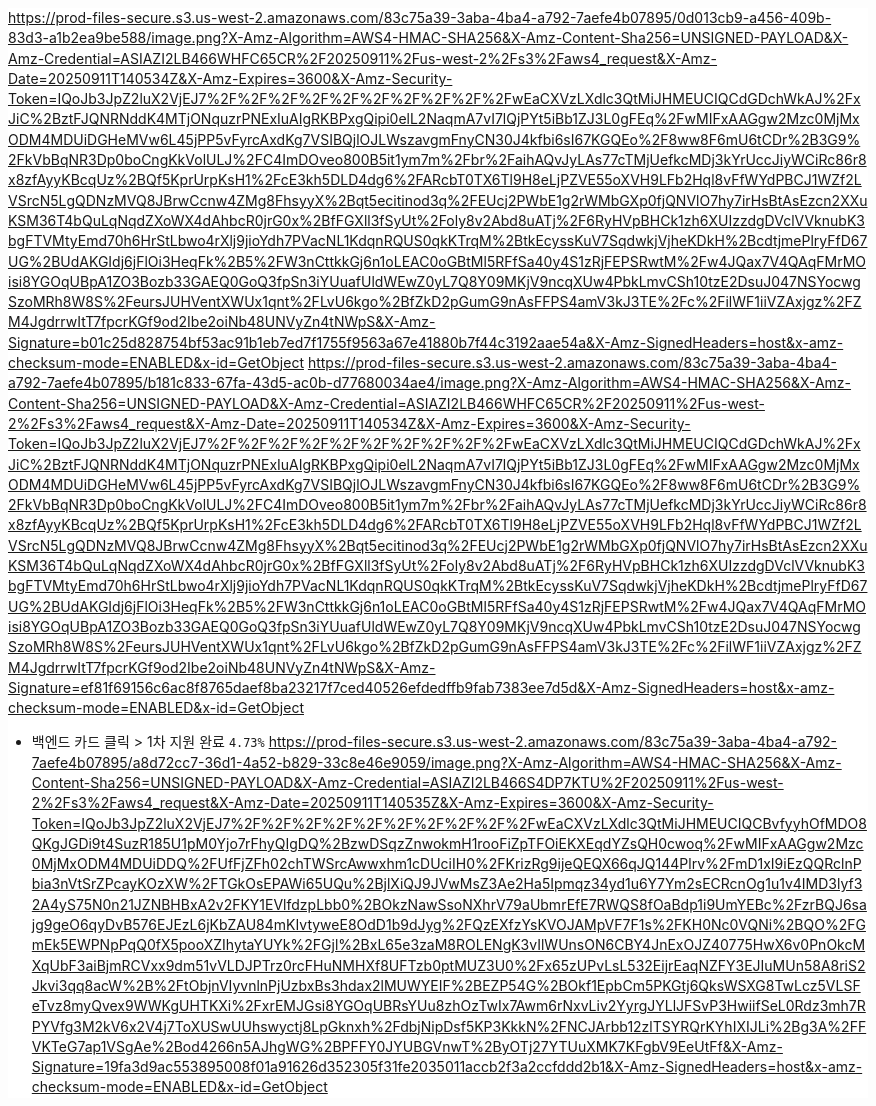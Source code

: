   https://prod-files-secure.s3.us-west-2.amazonaws.com/83c75a39-3aba-4ba4-a792-7aefe4b07895/0d013cb9-a456-409b-83d3-a1b2ea9be588/image.png?X-Amz-Algorithm=AWS4-HMAC-SHA256&X-Amz-Content-Sha256=UNSIGNED-PAYLOAD&X-Amz-Credential=ASIAZI2LB466WHFC65CR%2F20250911%2Fus-west-2%2Fs3%2Faws4_request&X-Amz-Date=20250911T140534Z&X-Amz-Expires=3600&X-Amz-Security-Token=IQoJb3JpZ2luX2VjEJ7%2F%2F%2F%2F%2F%2F%2F%2F%2F%2FwEaCXVzLXdlc3QtMiJHMEUCIQCdGDchWkAJ%2FxJiC%2BztFJQNRNddK4MTjONquzrPNExIuAIgRKBPxgQipi0elL2NaqmA7vI7lQjPYt5iBb1ZJ3L0gFEq%2FwMIFxAAGgw2Mzc0MjMxODM4MDUiDGHeMVw6L45jPP5vFyrcAxdKg7VSIBQjlOJLWszavgmFnyCN30J4kfbi6sI67KGQEo%2F8ww8F6mU6tCDr%2B3G9%2FkVbBqNR3Dp0boCngKkVolULJ%2FC4ImDOveo800B5it1ym7m%2Fbr%2FaihAQvJyLAs77cTMjUefkcMDj3kYrUccJiyWCiRc86r8x8zfAyyKBcqUz%2BQf5KprUrpKsH1%2FcE3kh5DLD4dg6%2FARcbT0TX6Tl9H8eLjPZVE55oXVH9LFb2Hql8vFfWYdPBCJ1WZf2LVSrcN5LgQDNzMVQ8JBrwCcnw4ZMg8FhsyyX%2Bqt5ecitinod3q%2FEUcj2PWbE1g2rWMbGXp0fjQNVlO7hy7irHsBtAsEzcn2XXuKSM36T4bQuLqNqdZXoWX4dAhbcR0jrG0x%2BfFGXll3fSyUt%2Foly8v2Abd8uATj%2F6RyHVpBHCk1zh6XUIzzdgDVclVVknubK3bgFTVMtyEmd70h6HrStLbwo4rXlj9jioYdh7PVacNL1KdqnRQUS0qkKTrqM%2BtkEcyssKuV7SqdwkjVjheKDkH%2BcdtjmePlryFfD67UG%2BUdAKGIdj6jFlOi3HeqFk%2B5%2FW3nCttkkGj6n1oLEAC0oGBtMl5RFfSa40y4S1zRjFEPSRwtM%2Fw4JQax7V4QAqFMrMOisi8YGOqUBpA1ZO3Bozb33GAEQ0GoQ3fpSn3iYUuafUldWEwZ0yL7Q8Y09MKjV9ncqXUw4PbkLmvCSh10tzE2DsuJ047NSYocwgSzoMRh8W8S%2FeursJUHVentXWUx1qnt%2FLvU6kgo%2BfZkD2pGumG9nAsFFPS4amV3kJ3TE%2Fc%2FilWF1iiVZAxjgz%2FZM4JgdrrwItT7fpcrKGf9od2Ibe2oiNb48UNVyZn4tNWpS&X-Amz-Signature=b01c25d828754bf53ac91b1eb7ed7f1755f9563a67e41880b7f44c3192aae54a&X-Amz-SignedHeaders=host&x-amz-checksum-mode=ENABLED&x-id=GetObject
  https://prod-files-secure.s3.us-west-2.amazonaws.com/83c75a39-3aba-4ba4-a792-7aefe4b07895/b181c833-67fa-43d5-ac0b-d77680034ae4/image.png?X-Amz-Algorithm=AWS4-HMAC-SHA256&X-Amz-Content-Sha256=UNSIGNED-PAYLOAD&X-Amz-Credential=ASIAZI2LB466WHFC65CR%2F20250911%2Fus-west-2%2Fs3%2Faws4_request&X-Amz-Date=20250911T140534Z&X-Amz-Expires=3600&X-Amz-Security-Token=IQoJb3JpZ2luX2VjEJ7%2F%2F%2F%2F%2F%2F%2F%2F%2F%2FwEaCXVzLXdlc3QtMiJHMEUCIQCdGDchWkAJ%2FxJiC%2BztFJQNRNddK4MTjONquzrPNExIuAIgRKBPxgQipi0elL2NaqmA7vI7lQjPYt5iBb1ZJ3L0gFEq%2FwMIFxAAGgw2Mzc0MjMxODM4MDUiDGHeMVw6L45jPP5vFyrcAxdKg7VSIBQjlOJLWszavgmFnyCN30J4kfbi6sI67KGQEo%2F8ww8F6mU6tCDr%2B3G9%2FkVbBqNR3Dp0boCngKkVolULJ%2FC4ImDOveo800B5it1ym7m%2Fbr%2FaihAQvJyLAs77cTMjUefkcMDj3kYrUccJiyWCiRc86r8x8zfAyyKBcqUz%2BQf5KprUrpKsH1%2FcE3kh5DLD4dg6%2FARcbT0TX6Tl9H8eLjPZVE55oXVH9LFb2Hql8vFfWYdPBCJ1WZf2LVSrcN5LgQDNzMVQ8JBrwCcnw4ZMg8FhsyyX%2Bqt5ecitinod3q%2FEUcj2PWbE1g2rWMbGXp0fjQNVlO7hy7irHsBtAsEzcn2XXuKSM36T4bQuLqNqdZXoWX4dAhbcR0jrG0x%2BfFGXll3fSyUt%2Foly8v2Abd8uATj%2F6RyHVpBHCk1zh6XUIzzdgDVclVVknubK3bgFTVMtyEmd70h6HrStLbwo4rXlj9jioYdh7PVacNL1KdqnRQUS0qkKTrqM%2BtkEcyssKuV7SqdwkjVjheKDkH%2BcdtjmePlryFfD67UG%2BUdAKGIdj6jFlOi3HeqFk%2B5%2FW3nCttkkGj6n1oLEAC0oGBtMl5RFfSa40y4S1zRjFEPSRwtM%2Fw4JQax7V4QAqFMrMOisi8YGOqUBpA1ZO3Bozb33GAEQ0GoQ3fpSn3iYUuafUldWEwZ0yL7Q8Y09MKjV9ncqXUw4PbkLmvCSh10tzE2DsuJ047NSYocwgSzoMRh8W8S%2FeursJUHVentXWUx1qnt%2FLvU6kgo%2BfZkD2pGumG9nAsFFPS4amV3kJ3TE%2Fc%2FilWF1iiVZAxjgz%2FZM4JgdrrwItT7fpcrKGf9od2Ibe2oiNb48UNVyZn4tNWpS&X-Amz-Signature=ef81f69156c6ac8f8765daef8ba23217f7ced40526efdedffb9fab7383ee7d5d&X-Amz-SignedHeaders=host&x-amz-checksum-mode=ENABLED&x-id=GetObject
- 백엔드 카드 클릭 > 1차 지원 완료 `4.73%`
  https://prod-files-secure.s3.us-west-2.amazonaws.com/83c75a39-3aba-4ba4-a792-7aefe4b07895/a8d72cc7-36d1-4a52-b829-33c8e46e9059/image.png?X-Amz-Algorithm=AWS4-HMAC-SHA256&X-Amz-Content-Sha256=UNSIGNED-PAYLOAD&X-Amz-Credential=ASIAZI2LB466S4DP7KTU%2F20250911%2Fus-west-2%2Fs3%2Faws4_request&X-Amz-Date=20250911T140535Z&X-Amz-Expires=3600&X-Amz-Security-Token=IQoJb3JpZ2luX2VjEJ7%2F%2F%2F%2F%2F%2F%2F%2F%2F%2FwEaCXVzLXdlc3QtMiJHMEUCIQCBvfyyhOfMDO8QKgJGDi9t4SuzR185U1pM0Yjo7rFhyQIgDQ%2BzwDSqzZnwokmH1rooFiZpTFOiEKXEqdYZsQH0cwoq%2FwMIFxAAGgw2Mzc0MjMxODM4MDUiDDQ%2FUfFjZFh02chTWSrcAwwxhm1cDUciIH0%2FKrizRg9ijeQEQX66qJQ144Plrv%2FmD1xI9iEzQQRclnPbia3nVtSrZPcayKOzXW%2FTGkOsEPAWi65UQu%2BjlXiQJ9JVwMsZ3Ae2Ha5Ipmqz34yd1u6Y7Ym2sECRcnOg1u1v4IMD3lyf32A4yS75N0n21JZNBHBxA2v2FKY1EVlfdzpLbb0%2BOkzNawSsoNXhrV79aUbmrEfE7RWQS8fOaBdp1i9UmYEBc%2FzrBQJ6sajg9geO6qyDvB576EJEzL6jKbZAU84mKIvtyweE8OdD1b9dJyg%2FQzEXfzYsKVOJAMpVF7F1s%2FKH0Nc0VQNi%2BQO%2FGmEk5EWPNpPqQ0fX5pooXZIhytaYUYk%2FGjl%2BxL65e3zaM8ROLENgK3vIlWUnsON6CBY4JnExOJZ40775HwX6v0PnOkcMXqUbF3aiBjmRCVxx9dm51vVLDJPTrz0rcFHuNMHXf8UFTzb0ptMUZ3U0%2Fx65zUPvLsL532EijrEaqNZFY3EJIuMUn58A8riS2Jkvi3qq8acW%2B%2FtObjnVIyvnlnPjUzbxBs3hdax2lMUWYEIF%2BEZP54G%2BOkf1EpbCm5PKGtj6QksWSXG8TwLcz5VLSFeTvz8myQvex9WWKgUHTKXi%2FxrEMJGsi8YGOqUBRsYUu8zhOzTwIx7Awm6rNxvLiv2YyrgJYLlJFSvP3HwiifSeL0Rdz3mh7RPYVfg3M2kV6x2V4j7ToXUSwUUhswyctj8LpGknxh%2FdbjNipDsf5KP3KkkN%2FNCJArbb12zlTSYRQrKYhIXIJLi%2Bg3A%2FFVKTeG7ap1VSgAe%2Bod4266n5AJhgWG%2BPFFY0JYUBGVnwT%2ByOTj27YTUuXMK7KFgbV9EeUtFf&X-Amz-Signature=19fa3d9ac553895008f01a91626d352305f31fe2035011accb2f3a2ccfddd2b1&X-Amz-SignedHeaders=host&x-amz-checksum-mode=ENABLED&x-id=GetObject
